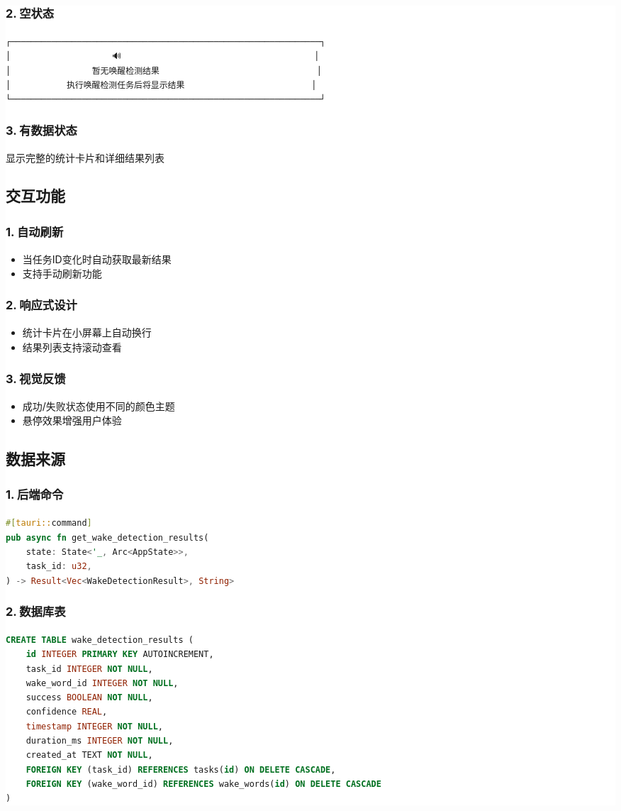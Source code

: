 ### 2. 空状态
```
┌─────────────────────────────────────────────────────────────┐
│                    🔊                                      │
│                暂无唤醒检测结果                               │
│           执行唤醒检测任务后将显示结果                         │
└─────────────────────────────────────────────────────────────┘
```

### 3. 有数据状态
显示完整的统计卡片和详细结果列表

## 交互功能

### 1. 自动刷新
- 当任务ID变化时自动获取最新结果
- 支持手动刷新功能

### 2. 响应式设计
- 统计卡片在小屏幕上自动换行
- 结果列表支持滚动查看

### 3. 视觉反馈
- 成功/失败状态使用不同的颜色主题
- 悬停效果增强用户体验

## 数据来源

### 1. 后端命令
```rust
#[tauri::command]
pub async fn get_wake_detection_results(
    state: State<'_, Arc<AppState>>,
    task_id: u32,
) -> Result<Vec<WakeDetectionResult>, String>
```

### 2. 数据库表
```sql
CREATE TABLE wake_detection_results (
    id INTEGER PRIMARY KEY AUTOINCREMENT,
    task_id INTEGER NOT NULL,
    wake_word_id INTEGER NOT NULL,
    success BOOLEAN NOT NULL,
    confidence REAL,
    timestamp INTEGER NOT NULL,
    duration_ms INTEGER NOT NULL,
    created_at TEXT NOT NULL,
    FOREIGN KEY (task_id) REFERENCES tasks(id) ON DELETE CASCADE,
    FOREIGN KEY (wake_word_id) REFERENCES wake_words(id) ON DELETE CASCADE
)
```

